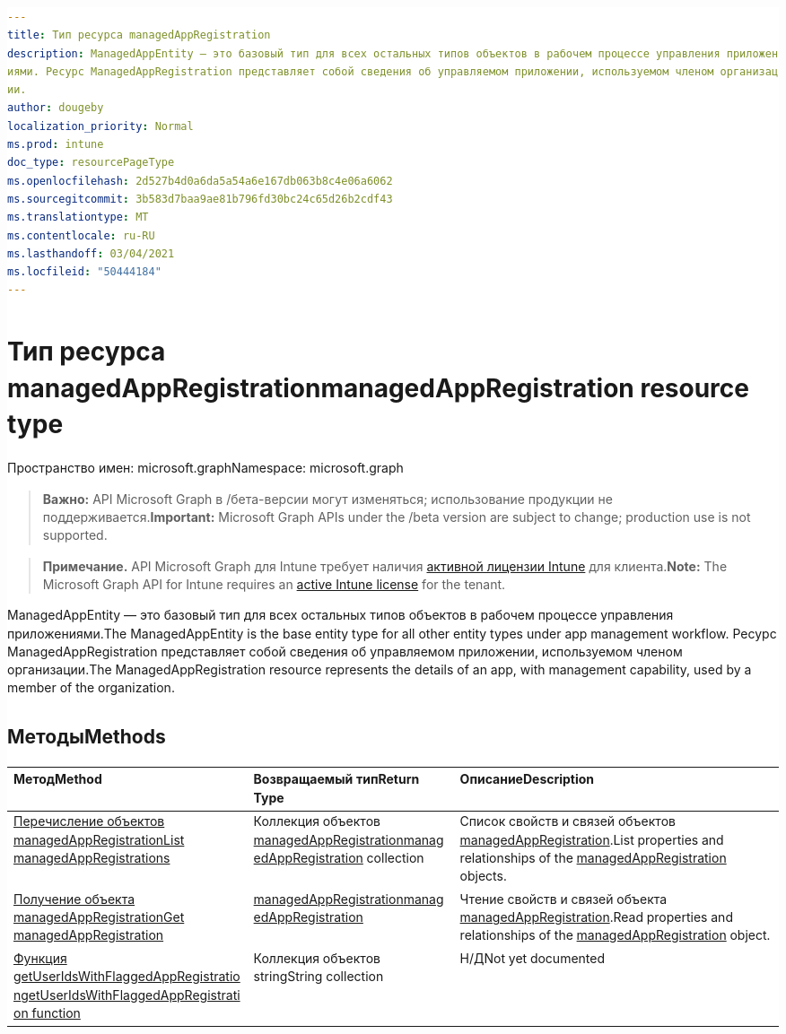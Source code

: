```yaml
---
title: Тип ресурса managedAppRegistration
description: ManagedAppEntity — это базовый тип для всех остальных типов объектов в рабочем процессе управления приложениями. Ресурс ManagedAppRegistration представляет собой сведения об управляемом приложении, используемом членом организации.
author: dougeby
localization_priority: Normal
ms.prod: intune
doc_type: resourcePageType
ms.openlocfilehash: 2d527b4d0a6da5a54a6e167db063b8c4e06a6062
ms.sourcegitcommit: 3b583d7baa9ae81b796fd30bc24c65d26b2cdf43
ms.translationtype: MT
ms.contentlocale: ru-RU
ms.lasthandoff: 03/04/2021
ms.locfileid: "50444184"
---
```

# <a name="managedappregistration-resource-type"></a><span data-ttu-id="31e15-104">Тип ресурса managedAppRegistration</span><span class="sxs-lookup"><span data-stu-id="31e15-104">managedAppRegistration resource type</span></span>

<span data-ttu-id="31e15-105">Пространство имен: microsoft.graph</span><span class="sxs-lookup"><span data-stu-id="31e15-105">Namespace: microsoft.graph</span></span>

> <span data-ttu-id="31e15-106">**Важно:** API Microsoft Graph в /бета-версии могут изменяться; использование продукции не поддерживается.</span><span class="sxs-lookup"><span data-stu-id="31e15-106">**Important:** Microsoft Graph APIs under the /beta version are subject to change; production use is not supported.</span></span>

> <span data-ttu-id="31e15-107">**Примечание.** API Microsoft Graph для Intune требует наличия [активной лицензии Intune](https://go.microsoft.com/fwlink/?linkid=839381) для клиента.</span><span class="sxs-lookup"><span data-stu-id="31e15-107">**Note:** The Microsoft Graph API for Intune requires an [active Intune license](https://go.microsoft.com/fwlink/?linkid=839381) for the tenant.</span></span>

<span data-ttu-id="31e15-108">ManagedAppEntity — это базовый тип для всех остальных типов объектов в рабочем процессе управления приложениями.</span><span class="sxs-lookup"><span data-stu-id="31e15-108">The ManagedAppEntity is the base entity type for all other entity types under app management workflow.</span></span>
<span data-ttu-id="31e15-109">Ресурс ManagedAppRegistration представляет собой сведения об управляемом приложении, используемом членом организации.</span><span class="sxs-lookup"><span data-stu-id="31e15-109">The ManagedAppRegistration resource represents the details of an app, with management capability, used by a member of the organization.</span></span>

## <a name="methods"></a><span data-ttu-id="31e15-110">Методы</span><span class="sxs-lookup"><span data-stu-id="31e15-110">Methods</span></span>
|<span data-ttu-id="31e15-111">Метод</span><span class="sxs-lookup"><span data-stu-id="31e15-111">Method</span></span>|<span data-ttu-id="31e15-112">Возвращаемый тип</span><span class="sxs-lookup"><span data-stu-id="31e15-112">Return Type</span></span>|<span data-ttu-id="31e15-113">Описание</span><span class="sxs-lookup"><span data-stu-id="31e15-113">Description</span></span>|
|:---|:---|:---|
|[<span data-ttu-id="31e15-114">Перечисление объектов managedAppRegistration</span><span class="sxs-lookup"><span data-stu-id="31e15-114">List managedAppRegistrations</span></span>](../api/intune-mam-managedappregistration-list.md)|<span data-ttu-id="31e15-115">Коллекция объектов [managedAppRegistration](../resources/intune-mam-managedappregistration.md)</span><span class="sxs-lookup"><span data-stu-id="31e15-115">[managedAppRegistration](../resources/intune-mam-managedappregistration.md) collection</span></span>|<span data-ttu-id="31e15-116">Список свойств и связей объектов [managedAppRegistration](../resources/intune-mam-managedappregistration.md).</span><span class="sxs-lookup"><span data-stu-id="31e15-116">List properties and relationships of the [managedAppRegistration](../resources/intune-mam-managedappregistration.md) objects.</span></span>|
|[<span data-ttu-id="31e15-117">Получение объекта managedAppRegistration</span><span class="sxs-lookup"><span data-stu-id="31e15-117">Get managedAppRegistration</span></span>](../api/intune-mam-managedappregistration-get.md)|[<span data-ttu-id="31e15-118">managedAppRegistration</span><span class="sxs-lookup"><span data-stu-id="31e15-118">managedAppRegistration</span></span>](../resources/intune-mam-managedappregistration.md)|<span data-ttu-id="31e15-119">Чтение свойств и связей объекта [managedAppRegistration](../resources/intune-mam-managedappregistration.md).</span><span class="sxs-lookup"><span data-stu-id="31e15-119">Read properties and relationships of the [managedAppRegistration](../resources/intune-mam-managedappregistration.md) object.</span></span>|
|[<span data-ttu-id="31e15-120">Функция getUserIdsWithFlaggedAppRegistration</span><span class="sxs-lookup"><span data-stu-id="31e15-120">getUserIdsWithFlaggedAppRegistration function</span></span>](../api/intune-mam-managedappregistration-getuseridswithflaggedappregistration.md)|<span data-ttu-id="31e15-121">Коллекция объектов string</span><span class="sxs-lookup"><span data-stu-id="31e15-121">String collection</span></span>|<span data-ttu-id="31e15-122">Н/Д</span><span class="sxs-lookup"><span data-stu-id="31e15-122">Not yet documented</span></span>|

